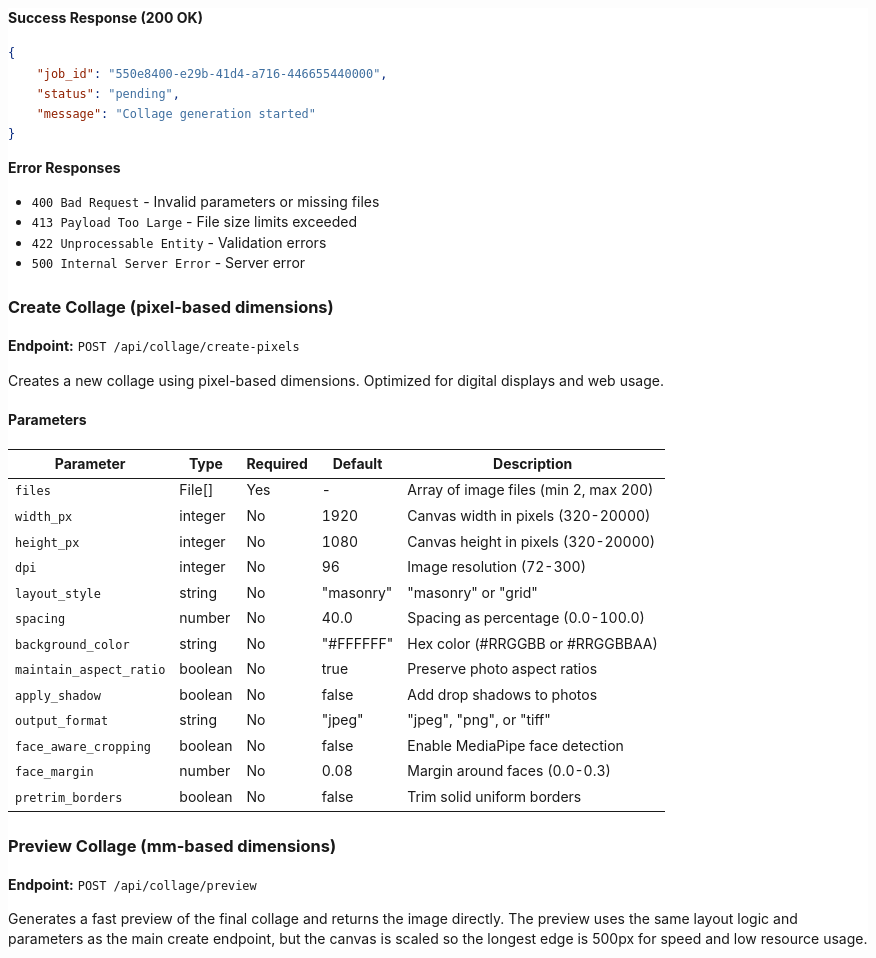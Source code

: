 **Success Response (200 OK)**

```json
{
    "job_id": "550e8400-e29b-41d4-a716-446655440000",
    "status": "pending",
    "message": "Collage generation started"
}
```

**Error Responses**

-   `400 Bad Request` - Invalid parameters or missing files
-   `413 Payload Too Large` - File size limits exceeded
-   `422 Unprocessable Entity` - Validation errors
-   `500 Internal Server Error` - Server error

### Create Collage (pixel-based dimensions)

**Endpoint:** `POST /api/collage/create-pixels`

Creates a new collage using pixel-based dimensions. Optimized for digital displays and web usage.

#### Parameters

| Parameter               | Type    | Required | Default   | Description                           |
| ----------------------- | ------- | -------- | --------- | ------------------------------------- |
| `files`                 | File[]  | Yes      | -         | Array of image files (min 2, max 200) |
| `width_px`              | integer | No       | 1920      | Canvas width in pixels (320-20000)    |
| `height_px`             | integer | No       | 1080      | Canvas height in pixels (320-20000)   |
| `dpi`                   | integer | No       | 96        | Image resolution (72-300)             |
| `layout_style`          | string  | No       | "masonry" | "masonry" or "grid"                   |
| `spacing`               | number  | No       | 40.0      | Spacing as percentage (0.0-100.0)     |
| `background_color`      | string  | No       | "#FFFFFF" | Hex color (#RRGGBB or #RRGGBBAA)      |
| `maintain_aspect_ratio` | boolean | No       | true      | Preserve photo aspect ratios          |
| `apply_shadow`          | boolean | No       | false     | Add drop shadows to photos            |
| `output_format`         | string  | No       | "jpeg"    | "jpeg", "png", or "tiff"              |
| `face_aware_cropping`   | boolean | No       | false     | Enable MediaPipe face detection       |
| `face_margin`           | number  | No       | 0.08      | Margin around faces (0.0-0.3)         |
| `pretrim_borders`       | boolean | No       | false     | Trim solid uniform borders            |

### Preview Collage (mm-based dimensions)

**Endpoint:** `POST /api/collage/preview`

Generates a fast preview of the final collage and returns the image directly. The preview uses the same layout logic and parameters as the main create endpoint, but the canvas is scaled so the longest edge is 500px for speed and low resource usage.
